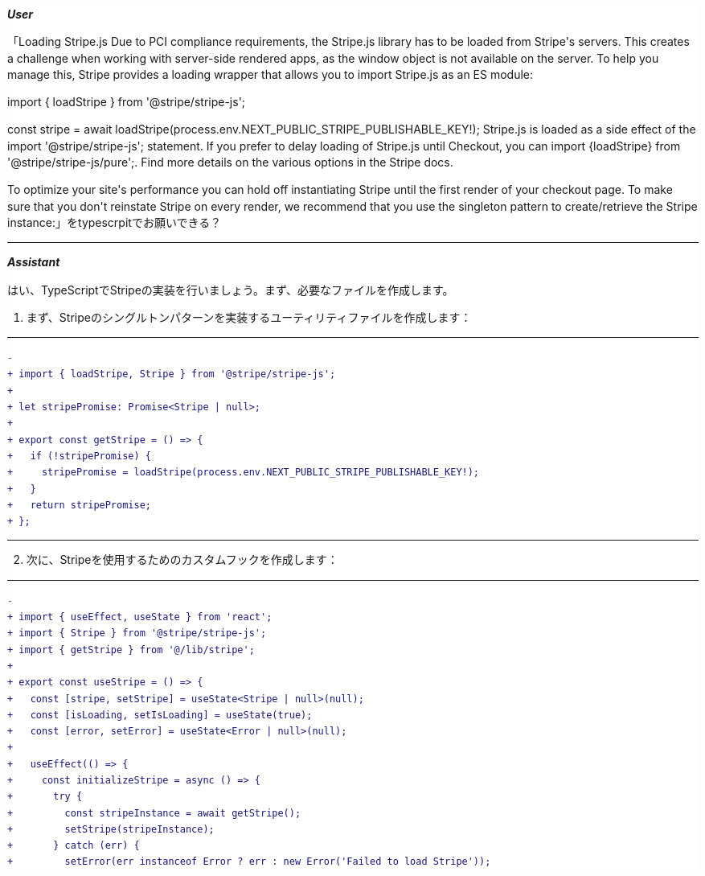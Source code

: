 
_**User**_

「Loading Stripe.js
Due to PCI compliance requirements, the Stripe.js library has to be loaded from Stripe's servers. This creates a challenge when working with server-side rendered apps, as the window object is not available on the server. To help you manage this, Stripe provides a loading wrapper that allows you to import Stripe.js as an ES module:


import { loadStripe } from '@stripe/stripe-js';

const stripe = await loadStripe(process.env.NEXT_PUBLIC_STRIPE_PUBLISHABLE_KEY!);
Stripe.js is loaded as a side effect of the import '@stripe/stripe-js'; statement. If you prefer to delay loading of Stripe.js until Checkout, you can import {loadStripe} from '@stripe/stripe-js/pure';. Find more details on the various options in the Stripe docs.

To optimize your site's performance you can hold off instantiating Stripe until the first render of your checkout page. To make sure that you don't reinstate Stripe on every render, we recommend that you use the singleton pattern to create/retrieve the Stripe instance:」をtypescrpitでお願いできる？

---

_**Assistant**_

はい、TypeScriptでStripeの実装を行いましょう。まず、必要なファイルを作成します。

1. まず、Stripeのシングルトンパターンを実装するユーティリティファイルを作成します：


---

```diff
- 
+ import { loadStripe, Stripe } from '@stripe/stripe-js';
+ 
+ let stripePromise: Promise<Stripe | null>;
+ 
+ export const getStripe = () => {
+   if (!stripePromise) {
+     stripePromise = loadStripe(process.env.NEXT_PUBLIC_STRIPE_PUBLISHABLE_KEY!);
+   }
+   return stripePromise;
+ }; 
```

---

2. 次に、Stripeを使用するためのカスタムフックを作成します：



---

```diff
- 
+ import { useEffect, useState } from 'react';
+ import { Stripe } from '@stripe/stripe-js';
+ import { getStripe } from '@/lib/stripe';
+ 
+ export const useStripe = () => {
+   const [stripe, setStripe] = useState<Stripe | null>(null);
+   const [isLoading, setIsLoading] = useState(true);
+   const [error, setError] = useState<Error | null>(null);
+ 
+   useEffect(() => {
+     const initializeStripe = async () => {
+       try {
+         const stripeInstance = await getStripe();
+         setStripe(stripeInstance);
+       } catch (err) {
+         setError(err instanceof Error ? err : new Error('Failed to load Stripe'));
```